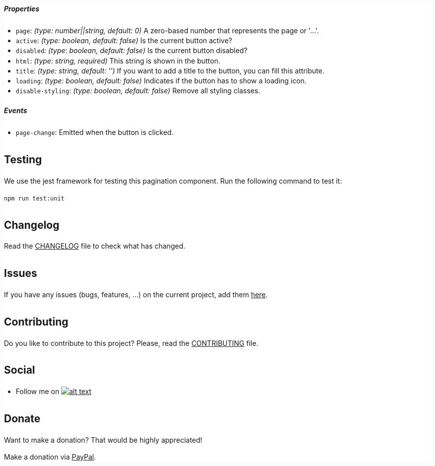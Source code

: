 ##### Properties

- `page`: *(type: number||string, default: 0)* A zero-based number that represents the page or '...'.
- `active`: *(type: boolean, default: false)* Is the current button active?
- `disabled`: *(type: boolean, default: false)* Is the current button disabled?
- `html`: *(type: string, required)* This string is shown in the button.
- `title`: *(type: string, default: '')* If you want to add a title to the button, you can fill this attribute.
- `loading`: *(type: boolean, default: false)* Indicates if the button has to show a loading icon.
- `disable-styling`: *(type: boolean, default: false)* Remove all styling classes.


##### Events

- `page-change`: Emitted when the button is clicked.

## Testing

We use the jest framework for testing this pagination component. Run the following command to test it:

```
npm run test:unit
```

## Changelog

Read the [CHANGELOG](CHANGELOG.md) file to check what has changed.

## Issues

If you have any issues (bugs, features, ...) on the current project, add them [here](https://gitlab.com/arnedesmedt/vue-ads-pagination/issues/new).

## Contributing

Do you like to contribute to this project? Please, read the [CONTRIBUTING](CONTRIBUTING.md) file.

## Social

[1]: http://www.twitter.com/arnesmedt
[1.1]: http://i.imgur.com/wWzX9uB.png (@ArneSmedt)
 - Follow me on [![alt text][1.1]][1]
 
## Donate

Want to make a donation? 
That would be highly appreciated!

Make a donation via [PayPal](https://www.paypal.me/arnedesmedt).
